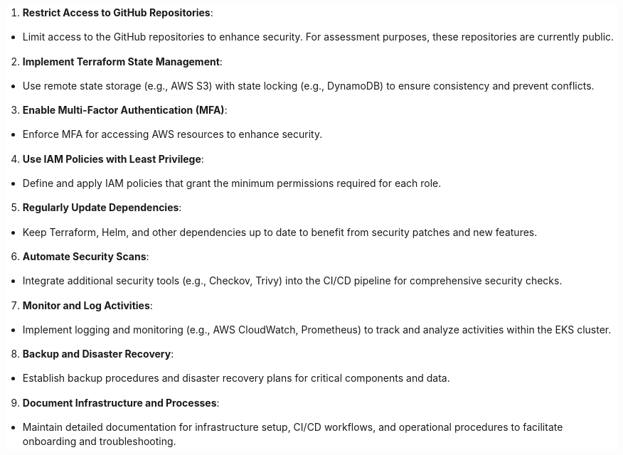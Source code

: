 1. **Restrict Access to GitHub Repositories**:
  - Limit access to the GitHub repositories to enhance security. For assessment purposes, these repositories are currently public. 

2. **Implement Terraform State Management**:
  - Use remote state storage (e.g., AWS S3) with state locking (e.g., DynamoDB) to ensure consistency and prevent conflicts.

3. **Enable Multi-Factor Authentication (MFA)**:
  - Enforce MFA for accessing AWS resources to enhance security.

4. **Use IAM Policies with Least Privilege**:
  - Define and apply IAM policies that grant the minimum permissions required for each role.

5. **Regularly Update Dependencies**:
  - Keep Terraform, Helm, and other dependencies up to date to benefit from security patches and new features.

6. **Automate Security Scans**:
  - Integrate additional security tools (e.g., Checkov, Trivy) into the CI/CD pipeline for comprehensive security checks.

7. **Monitor and Log Activities**:
  - Implement logging and monitoring (e.g., AWS CloudWatch, Prometheus) to track and analyze activities within the EKS cluster.

8. **Backup and Disaster Recovery**:
  - Establish backup procedures and disaster recovery plans for critical components and data.

9. **Document Infrastructure and Processes**:
  - Maintain detailed documentation for infrastructure setup, CI/CD workflows, and operational procedures to facilitate onboarding and troubleshooting.